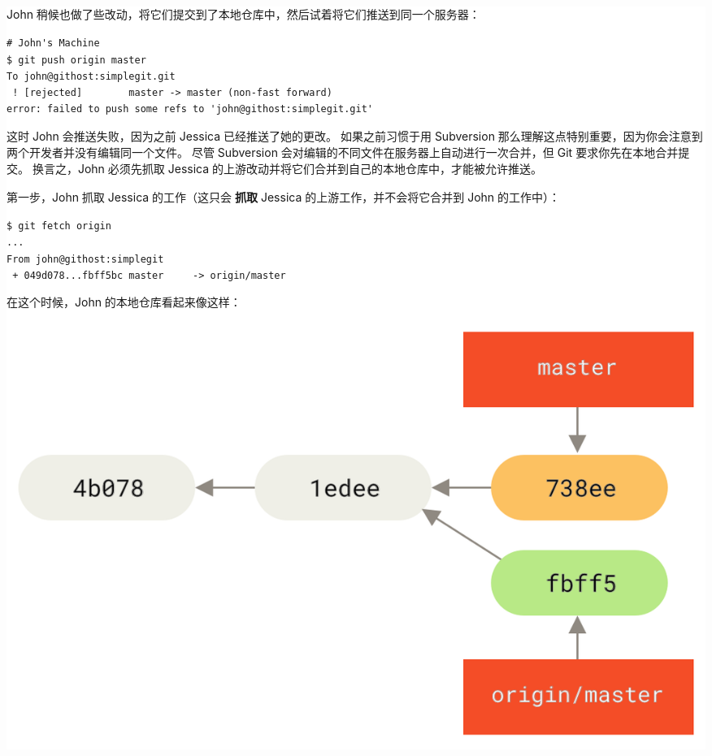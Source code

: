 John
稍候也做了些改动，将它们提交到了本地仓库中，然后试着将它们推送到同一个服务器：

```shell
# John's Machine
$ git push origin master
To john@githost:simplegit.git
 ! [rejected]        master -> master (non-fast forward)
error: failed to push some refs to 'john@githost:simplegit.git'
```

这时 John 会推送失败，因为之前 Jessica 已经推送了她的更改。
如果之前习惯于用 Subversion
那么理解这点特别重要，因为你会注意到两个开发者并没有编辑同一个文件。
尽管 Subversion 会对编辑的不同文件在服务器上自动进行一次合并，但 Git
要求你先在本地合并提交。 换言之，John 必须先抓取 Jessica
的上游改动并将它们合并到自己的本地仓库中，才能被允许推送。

第一步，John 抓取 Jessica 的工作（这只会 **抓取** Jessica
的上游工作，并不会将它合并到 John 的工作中）：

```shell
$ git fetch origin
...
From john@githost:simplegit
 + 049d078...fbff5bc master     -> origin/master
```

在这个时候，John 的本地仓库看起来像这样：

![John 的分叉历史。](../../../../images/small-team-1.png)
